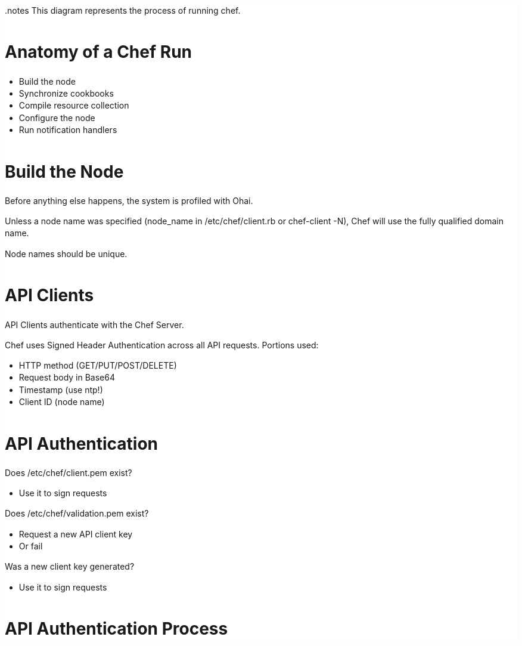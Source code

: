 
.notes This diagram represents the process of running chef.

# Anatomy of a Chef Run

* Build the node
* Synchronize cookbooks
* Compile resource collection
* Configure the node
* Run notification handlers

# Build the Node

Before anything else happens, the system is profiled with Ohai.

Unless a node name was specified (node_name in /etc/chef/client.rb or chef-client -N), Chef will use the fully qualified domain name.

Node names should be unique.

# API Clients

API Clients authenticate with the Chef Server.

Chef uses Signed Header Authentication across all API requests. Portions used:

* HTTP method (GET/PUT/POST/DELETE)
* Request body in Base64
* Timestamp (use ntp!)
* Client ID (node name)

# API Authentication

Does /etc/chef/client.pem exist?

* Use it to sign requests

Does /etc/chef/validation.pem exist?

* Request a new API client key
* Or fail

Was a new client key generated?

* Use it to sign requests

# API Authentication Process
